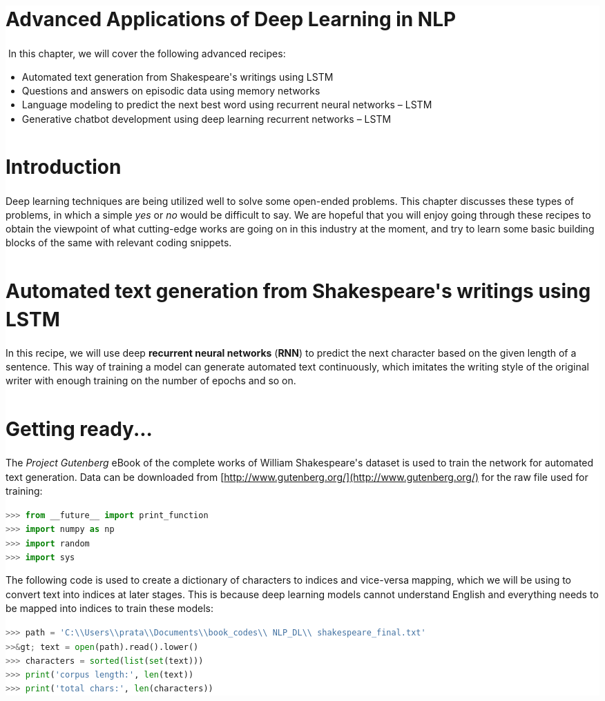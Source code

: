 # Advanced Applications of Deep Learning in NLP

 In this chapter, we will cover the following advanced recipes:

*   Automated text generation from Shakespeare's writings using LSTM
*   Questions and answers on episodic data using memory networks
*   Language modeling to predict the next best word using recurrent neural networks – LSTM
*   Generative chatbot development using deep learning recurrent networks – LSTM

# Introduction

Deep learning techniques are being utilized well to solve some open-ended problems. This chapter discusses these types of problems, in which a simple *yes* or *no* would be difficult to say. We are hopeful that you will enjoy going through these recipes to obtain the viewpoint of what cutting-edge works are going on in this industry at the moment, and try to learn some basic building blocks of the same with relevant coding snippets.

# Automated text generation from Shakespeare's writings using LSTM

In this recipe, we will use deep **recurrent neural networks** (**RNN**) to predict the next character based on the given length of a sentence. This way of training a model can generate automated text continuously, which imitates the writing style of the original writer with enough training on the number of epochs and so on.

# Getting ready...

The *Project Gutenberg* eBook of the complete works of William Shakespeare's dataset is used to train the network for automated text generation. Data can be downloaded from [http://www.gutenberg.org/](http://www.gutenberg.org/) for the raw file used for training:

```py
>>> from __future__ import print_function
>>> import numpy as np
>>> import random
>>> import sys
```

The following code is used to create a dictionary of characters to indices and vice-versa mapping, which we will be using to convert text into indices at later stages. This is because deep learning models cannot understand English and everything needs to be mapped into indices to train these models:

```py
>>> path = 'C:\\Users\\prata\\Documents\\book_codes\\ NLP_DL\\ shakespeare_final.txt'
>>&gt; text = open(path).read().lower()
>>> characters = sorted(list(set(text)))
>>> print('corpus length:', len(text))
>>> print('total chars:', len(characters))
```
